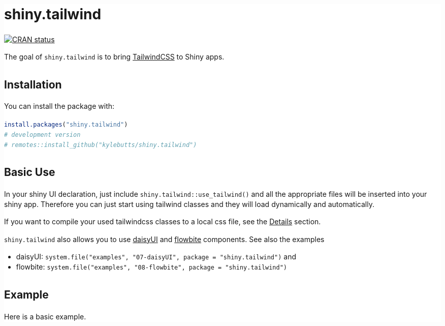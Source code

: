 


# shiny.tailwind



[![CRAN
status](https://www.r-pkg.org/badges/version/shiny.tailwind)](https://cran.r-project.org/package=shiny.tailwind)


The goal of `shiny.tailwind` is to bring
[TailwindCSS](https://tailwindcss.com/) to Shiny apps.

## Installation

You can install the package with:

``` r
install.packages("shiny.tailwind")
# development version
# remotes::install_github("kylebutts/shiny.tailwind")
```

## Basic Use

In your shiny UI declaration, just include
`shiny.tailwind::use_tailwind()` and all the appropriate files will be
inserted into your shiny app. Therefore you can just start using
tailwind classes and they will load dynamically and automatically.

If you want to compile your used tailwindcss classes to a local css
file, see the [Details](#details-about-shinytailwind) section.

`shiny.tailwind` also allows you to use [daisyUI](https://daisyui.com/)
and [flowbite](https://flowbite.com/) components. See also the examples

-   daisyUI:
    `system.file("examples", "07-daisyUI", package = "shiny.tailwind")`
    and
-   flowbite:
    `system.file("examples", "08-flowbite", package = "shiny.tailwind")`

## Example

Here is a basic example.
